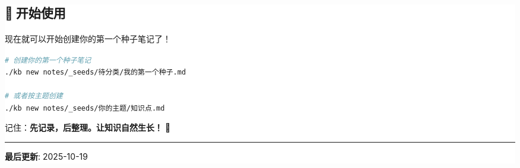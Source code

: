 
## 🎉 开始使用

现在就可以开始创建你的第一个种子笔记了！

```bash
# 创建你的第一个种子笔记
./kb new notes/_seeds/待分类/我的第一个种子.md

# 或者按主题创建
./kb new notes/_seeds/你的主题/知识点.md
```

记住：**先记录，后整理。让知识自然生长！** 🌱

---

**最后更新**: 2025-10-19

